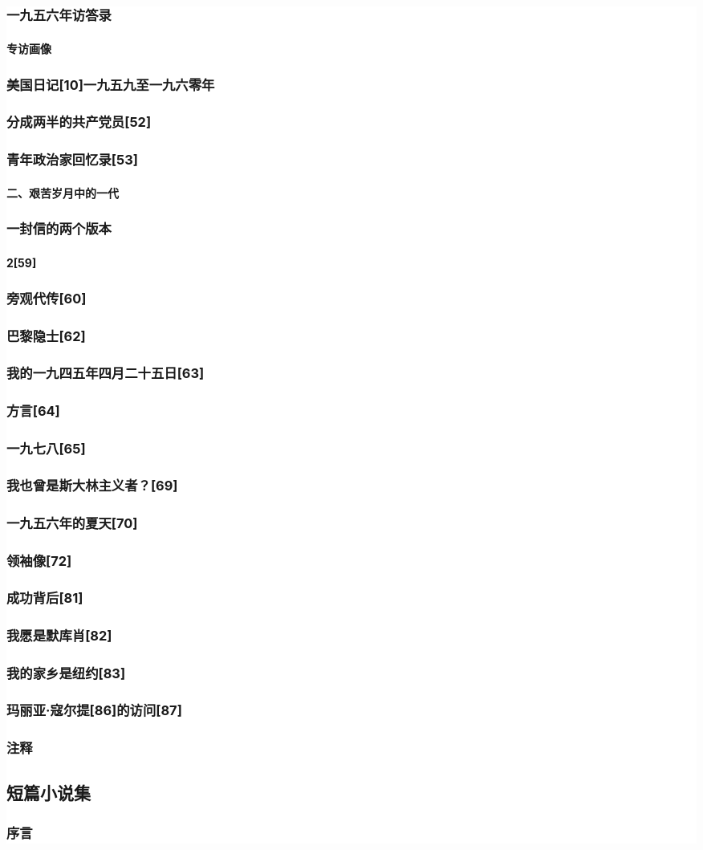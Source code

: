 ### 一九五六年访答录

#### 专访画像

### 美国日记[10]一九五九至一九六零年

### 分成两半的共产党员[52]

### 青年政治家回忆录[53]

#### 二、艰苦岁月中的一代

### 一封信的两个版本

#### 2[59]

### 旁观代传[60]

### 巴黎隐士[62]

### 我的一九四五年四月二十五日[63]

### 方言[64]

### 一九七八[65]

### 我也曾是斯大林主义者？[69]

### 一九五六年的夏天[70]

### 领袖像[72]

### 成功背后[81]

### 我愿是默库肖[82]

### 我的家乡是纽约[83]

### 玛丽亚·寇尔提[86]的访问[87]

### 注释

## 短篇小说集

### 序言
